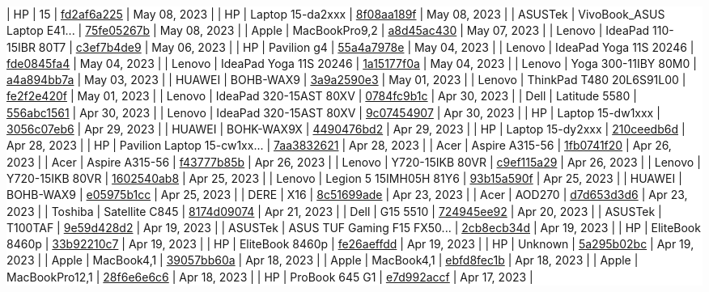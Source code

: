 | HP            | 15                          | [fd2af6a225](https://linux-hardware.org/?probe=fd2af6a225) | May 08, 2023 |
| HP            | Laptop 15-da2xxx            | [8f08aa189f](https://linux-hardware.org/?probe=8f08aa189f) | May 08, 2023 |
| ASUSTek       | VivoBook_ASUS Laptop E41... | [75fe05267b](https://linux-hardware.org/?probe=75fe05267b) | May 08, 2023 |
| Apple         | MacBookPro9,2               | [a8d45ac430](https://linux-hardware.org/?probe=a8d45ac430) | May 07, 2023 |
| Lenovo        | IdeaPad 110-15IBR 80T7      | [c3ef7b4de9](https://linux-hardware.org/?probe=c3ef7b4de9) | May 06, 2023 |
| HP            | Pavilion g4                 | [55a4a7978e](https://linux-hardware.org/?probe=55a4a7978e) | May 04, 2023 |
| Lenovo        | IdeaPad Yoga 11S 20246      | [fde0845fa4](https://linux-hardware.org/?probe=fde0845fa4) | May 04, 2023 |
| Lenovo        | IdeaPad Yoga 11S 20246      | [1a15177f0a](https://linux-hardware.org/?probe=1a15177f0a) | May 04, 2023 |
| Lenovo        | Yoga 300-11IBY 80M0         | [a4a894bb7a](https://linux-hardware.org/?probe=a4a894bb7a) | May 03, 2023 |
| HUAWEI        | BOHB-WAX9                   | [3a9a2590e3](https://linux-hardware.org/?probe=3a9a2590e3) | May 01, 2023 |
| Lenovo        | ThinkPad T480 20L6S91L00    | [fe2f2e420f](https://linux-hardware.org/?probe=fe2f2e420f) | May 01, 2023 |
| Lenovo        | IdeaPad 320-15AST 80XV      | [0784fc9b1c](https://linux-hardware.org/?probe=0784fc9b1c) | Apr 30, 2023 |
| Dell          | Latitude 5580               | [556abc1561](https://linux-hardware.org/?probe=556abc1561) | Apr 30, 2023 |
| Lenovo        | IdeaPad 320-15AST 80XV      | [9c07454907](https://linux-hardware.org/?probe=9c07454907) | Apr 30, 2023 |
| HP            | Laptop 15-dw1xxx            | [3056c07eb6](https://linux-hardware.org/?probe=3056c07eb6) | Apr 29, 2023 |
| HUAWEI        | BOHK-WAX9X                  | [4490476bd2](https://linux-hardware.org/?probe=4490476bd2) | Apr 29, 2023 |
| HP            | Laptop 15-dy2xxx            | [210ceedb6d](https://linux-hardware.org/?probe=210ceedb6d) | Apr 28, 2023 |
| HP            | Pavilion Laptop 15-cw1xx... | [7aa3832621](https://linux-hardware.org/?probe=7aa3832621) | Apr 28, 2023 |
| Acer          | Aspire A315-56              | [1fb0741f20](https://linux-hardware.org/?probe=1fb0741f20) | Apr 26, 2023 |
| Acer          | Aspire A315-56              | [f43777b85b](https://linux-hardware.org/?probe=f43777b85b) | Apr 26, 2023 |
| Lenovo        | Y720-15IKB 80VR             | [c9ef115a29](https://linux-hardware.org/?probe=c9ef115a29) | Apr 26, 2023 |
| Lenovo        | Y720-15IKB 80VR             | [1602540ab8](https://linux-hardware.org/?probe=1602540ab8) | Apr 25, 2023 |
| Lenovo        | Legion 5 15IMH05H 81Y6      | [93b15a590f](https://linux-hardware.org/?probe=93b15a590f) | Apr 25, 2023 |
| HUAWEI        | BOHB-WAX9                   | [e05975b1cc](https://linux-hardware.org/?probe=e05975b1cc) | Apr 25, 2023 |
| DERE          | X16                         | [8c51699ade](https://linux-hardware.org/?probe=8c51699ade) | Apr 23, 2023 |
| Acer          | AOD270                      | [d7d653d3d6](https://linux-hardware.org/?probe=d7d653d3d6) | Apr 23, 2023 |
| Toshiba       | Satellite C845              | [8174d09074](https://linux-hardware.org/?probe=8174d09074) | Apr 21, 2023 |
| Dell          | G15 5510                    | [724945ee92](https://linux-hardware.org/?probe=724945ee92) | Apr 20, 2023 |
| ASUSTek       | T100TAF                     | [9e59d428d2](https://linux-hardware.org/?probe=9e59d428d2) | Apr 19, 2023 |
| ASUSTek       | ASUS TUF Gaming F15 FX50... | [2cb8ecb34d](https://linux-hardware.org/?probe=2cb8ecb34d) | Apr 19, 2023 |
| HP            | EliteBook 8460p             | [33b92210c7](https://linux-hardware.org/?probe=33b92210c7) | Apr 19, 2023 |
| HP            | EliteBook 8460p             | [fe26aeffdd](https://linux-hardware.org/?probe=fe26aeffdd) | Apr 19, 2023 |
| HP            | Unknown                     | [5a295b02bc](https://linux-hardware.org/?probe=5a295b02bc) | Apr 19, 2023 |
| Apple         | MacBook4,1                  | [39057bb60a](https://linux-hardware.org/?probe=39057bb60a) | Apr 18, 2023 |
| Apple         | MacBook4,1                  | [ebfd8fec1b](https://linux-hardware.org/?probe=ebfd8fec1b) | Apr 18, 2023 |
| Apple         | MacBookPro12,1              | [28f6e6e6c6](https://linux-hardware.org/?probe=28f6e6e6c6) | Apr 18, 2023 |
| HP            | ProBook 645 G1              | [e7d992accf](https://linux-hardware.org/?probe=e7d992accf) | Apr 17, 2023 |